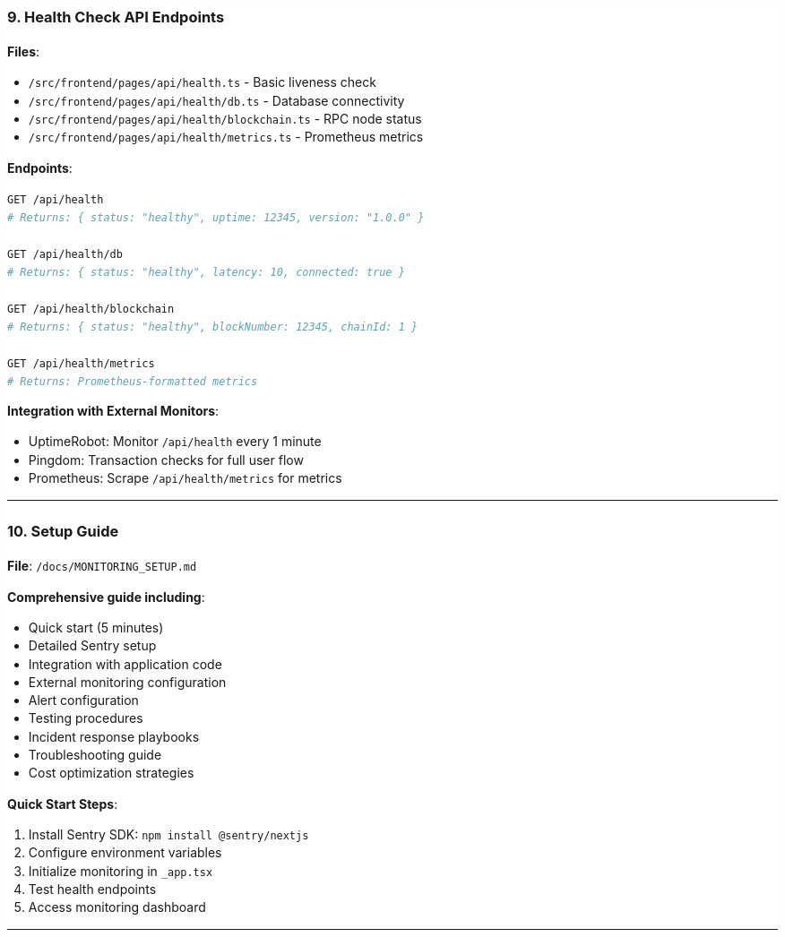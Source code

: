 
### 9. Health Check API Endpoints

**Files**:
- `/src/frontend/pages/api/health.ts` - Basic liveness check
- `/src/frontend/pages/api/health/db.ts` - Database connectivity
- `/src/frontend/pages/api/health/blockchain.ts` - RPC node status
- `/src/frontend/pages/api/health/metrics.ts` - Prometheus metrics

**Endpoints**:
```bash
GET /api/health
# Returns: { status: "healthy", uptime: 12345, version: "1.0.0" }

GET /api/health/db
# Returns: { status: "healthy", latency: 10, connected: true }

GET /api/health/blockchain
# Returns: { status: "healthy", blockNumber: 12345, chainId: 1 }

GET /api/health/metrics
# Returns: Prometheus-formatted metrics
```

**Integration with External Monitors**:
- UptimeRobot: Monitor `/api/health` every 1 minute
- Pingdom: Transaction checks for full user flow
- Prometheus: Scrape `/api/health/metrics` for metrics

---

### 10. Setup Guide

**File**: `/docs/MONITORING_SETUP.md`

**Comprehensive guide including**:
- Quick start (5 minutes)
- Detailed Sentry setup
- Integration with application code
- External monitoring configuration
- Alert configuration
- Testing procedures
- Incident response playbooks
- Troubleshooting guide
- Cost optimization strategies

**Quick Start Steps**:
1. Install Sentry SDK: `npm install @sentry/nextjs`
2. Configure environment variables
3. Initialize monitoring in `_app.tsx`
4. Test health endpoints
5. Access monitoring dashboard

---
